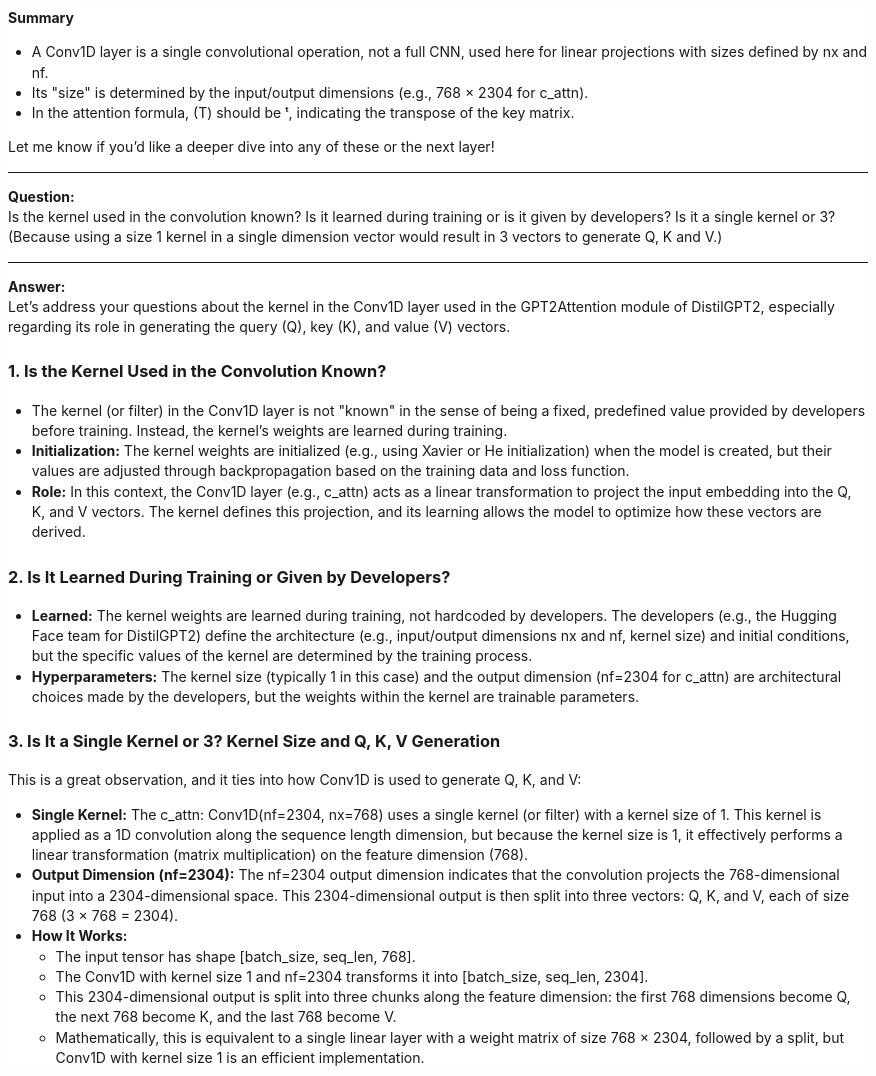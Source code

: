 
**Summary**

- A Conv1D layer is a single convolutional operation, not a full CNN, used here for linear projections with sizes defined by nx and nf.
- Its "size" is determined by the input/output dimensions (e.g., 768 × 2304 for c_attn).
- In the attention formula, (T) should be ᵗ, indicating the transpose of the key matrix.

Let me know if you’d like a deeper dive into any of these or the next layer!

---

**Question:**  
Is the kernel used in the convolution known? Is it learned during training or is it given by developers? Is it a single kernel or 3? (Because using a size 1 kernel in a single dimension vector would result in 3 vectors to generate Q, K and V.)

---

**Answer:**  
Let’s address your questions about the kernel in the Conv1D layer used in the GPT2Attention module of DistilGPT2, especially regarding its role in generating the query (Q), key (K), and value (V) vectors.

### 1. Is the Kernel Used in the Convolution Known?

- The kernel (or filter) in the Conv1D layer is not "known" in the sense of being a fixed, predefined value provided by developers before training. Instead, the kernel’s weights are learned during training.
- **Initialization:** The kernel weights are initialized (e.g., using Xavier or He initialization) when the model is created, but their values are adjusted through backpropagation based on the training data and loss function.
- **Role:** In this context, the Conv1D layer (e.g., c_attn) acts as a linear transformation to project the input embedding into the Q, K, and V vectors. The kernel defines this projection, and its learning allows the model to optimize how these vectors are derived.

### 2. Is It Learned During Training or Given by Developers?

- **Learned:** The kernel weights are learned during training, not hardcoded by developers. The developers (e.g., the Hugging Face team for DistilGPT2) define the architecture (e.g., input/output dimensions nx and nf, kernel size) and initial conditions, but the specific values of the kernel are determined by the training process.
- **Hyperparameters:** The kernel size (typically 1 in this case) and the output dimension (nf=2304 for c_attn) are architectural choices made by the developers, but the weights within the kernel are trainable parameters.

### 3. Is It a Single Kernel or 3? Kernel Size and Q, K, V Generation

This is a great observation, and it ties into how Conv1D is used to generate Q, K, and V:

- **Single Kernel:** The c_attn: Conv1D(nf=2304, nx=768) uses a single kernel (or filter) with a kernel size of 1. This kernel is applied as a 1D convolution along the sequence length dimension, but because the kernel size is 1, it effectively performs a linear transformation (matrix multiplication) on the feature dimension (768).
- **Output Dimension (nf=2304):** The nf=2304 output dimension indicates that the convolution projects the 768-dimensional input into a 2304-dimensional space. This 2304-dimensional output is then split into three vectors: Q, K, and V, each of size 768 (3 × 768 = 2304).
- **How It Works:**
    - The input tensor has shape [batch_size, seq_len, 768].
    - The Conv1D with kernel size 1 and nf=2304 transforms it into [batch_size, seq_len, 2304].
    - This 2304-dimensional output is split into three chunks along the feature dimension: the first 768 dimensions become Q, the next 768 become K, and the last 768 become V.
    - Mathematically, this is equivalent to a single linear layer with a weight matrix of size 768 × 2304, followed by a split, but Conv1D with kernel size 1 is an efficient implementation.